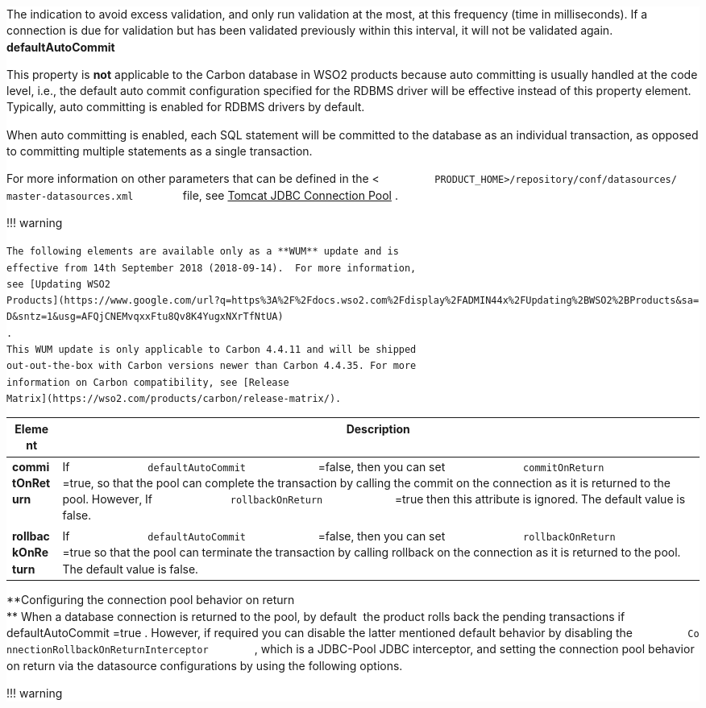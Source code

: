<td>The indication to avoid excess validation, and only run validation at the most, at this frequency (time in milliseconds). If a connection is due for validation but has been validated previously within this interval, it will not be validated again.</td>
</tr>
<tr class="even">
<td><strong>defaultAutoCommit</strong></td>
<td><p>This property is <strong>not</strong> applicable to the Carbon database in WSO2 products because auto committing is usually handled at the code level, i.e., the default auto commit configuration specified for the RDBMS driver will be effective instead of this property element. Typically, auto committing is enabled for RDBMS drivers by default.</p>
<p>When auto committing is enabled, each SQL statement will be committed to the database as an individual transaction, as opposed to committing multiple statements as a single transaction.</p></td>
</tr>
</tbody>
</table>

For more information on other parameters that can be defined in the \<
`          PRODUCT_HOME>/repository/conf/datasources/         `
`          master-datasources.xml         ` file, see [Tomcat JDBC
Connection
Pool](http://tomcat.apache.org/tomcat-7.0-doc/jdbc-pool.html#Tomcat_JDBC_Enhanced_Attributes)
.

!!! warning
    
    The following elements are available only as a **WUM** update and is
    effective from 14th September 2018 (2018-09-14).  For more information,
    see [Updating WSO2
    Products](https://www.google.com/url?q=https%3A%2F%2Fdocs.wso2.com%2Fdisplay%2FADMIN44x%2FUpdating%2BWSO2%2BProducts&sa=D&sntz=1&usg=AFQjCNEMvqxxFtu8Qv8K4YugxNXrTfNtUA)
    .  
    This WUM update is only applicable to Carbon 4.4.11 and will be shipped
    out-out-the-box with Carbon versions newer than Carbon 4.4.35. For more
    information on Carbon compatibility, see [Release
    Matrix](https://wso2.com/products/carbon/release-matrix/).
    

| **Element**          | **Description**                                                                                                                                                                                                                                                                                                                                                                |
|----------------------|--------------------------------------------------------------------------------------------------------------------------------------------------------------------------------------------------------------------------------------------------------------------------------------------------------------------------------------------------------------------------------|
| **commitOnReturn**   | If `              defaultAutoCommit             ` =false, then you can set `              commitOnReturn             ` =true, so that the pool can complete the transaction by calling the commit on the connection as it is returned to the pool. However, If `              rollbackOnReturn             ` =true then this attribute is ignored. The default value is false. |
| **rollbackOnReturn** | If `              defaultAutoCommit             ` =false, then you can set `              rollbackOnReturn             ` =true so that the pool can terminate the transaction by calling rollback on the connection as it is returned to the pool. The default value is false.                                                                                                 |

**Configuring the connection pool behavior on return  
** When a database connection is returned to the pool, by default  the
product rolls back the pending transactions if defaultAutoCommit =true .
However, if required you can disable the latter mentioned default
behavior by disabling the
`          ConnectionRollbackOnReturnInterceptor         `, which is a
JDBC-Pool JDBC interceptor, and setting the connection pool behavior on
return via the datasource configurations by using the following options.

!!! warning
    